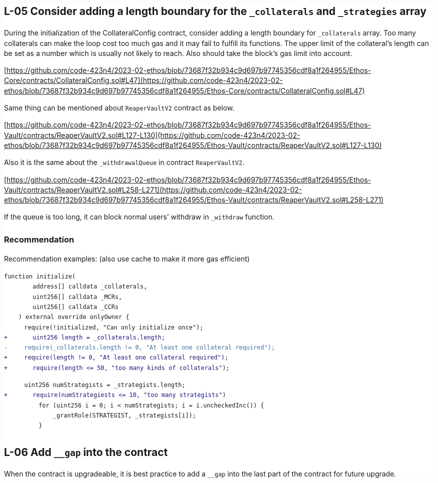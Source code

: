 ## L-05 Consider adding a length boundary for the `_collaterals` and `_strategies` array

During the initialization of the CollateralConfig contract, consider adding a length boundary for `_collaterals` array. Too many collaterals can make the loop cost too much gas and it may fail to fulfill its functions. The upper limit of the collateral’s length can be set as a number which is usually not likely to reach. Also should take the block’s gas limit into account. 

[https://github.com/code-423n4/2023-02-ethos/blob/73687f32b934c9d697b97745356cdf8a1f264955/Ethos-Core/contracts/CollateralConfig.sol#L47](https://github.com/code-423n4/2023-02-ethos/blob/73687f32b934c9d697b97745356cdf8a1f264955/Ethos-Core/contracts/CollateralConfig.sol#L47)

Same thing can be mentioned about `ReaperVaultV2` contract as below.  

[https://github.com/code-423n4/2023-02-ethos/blob/73687f32b934c9d697b97745356cdf8a1f264955/Ethos-Vault/contracts/ReaperVaultV2.sol#L127-L130](https://github.com/code-423n4/2023-02-ethos/blob/73687f32b934c9d697b97745356cdf8a1f264955/Ethos-Vault/contracts/ReaperVaultV2.sol#L127-L130)

Also it is the same about the `_withdrawalQueue` in contract `ReaperVaultV2`.

[https://github.com/code-423n4/2023-02-ethos/blob/73687f32b934c9d697b97745356cdf8a1f264955/Ethos-Vault/contracts/ReaperVaultV2.sol#L258-L271](https://github.com/code-423n4/2023-02-ethos/blob/73687f32b934c9d697b97745356cdf8a1f264955/Ethos-Vault/contracts/ReaperVaultV2.sol#L258-L271)

If the queue is too long, it can block normal users’ withdraw in `_withdraw` function. 

### Recommendation

Recommendation examples: (also use cache to make it more gas efficient)

```diff
function initialize(
        address[] calldata _collaterals,
        uint256[] calldata _MCRs,
        uint256[] calldata _CCRs
    ) external override onlyOwner {
	　require(!initialized, "Can only initialize once");
+       uint256 length = _collaterals.length;
-	　require(_collaterals.length != 0, "At least one collateral required");
+	　require(length != 0, "At least one collateral required");
+       require(length <= 50, "too many kinds of collaterals");
```

```diff
	　uint256 numStrategists = _strategists.length;
+       require(numStrategiests <= 10, "too many strategists")
        　for (uint256 i = 0; i < numStrategists; i = i.uncheckedInc()) {
         　   _grantRole(STRATEGIST, _strategists[i]);
        　}
```

## L-06 Add `__gap` into the contract

When the contract is upgradeable, it is best practice to add a `__gap` into the last part of the contract for future upgrade. 
